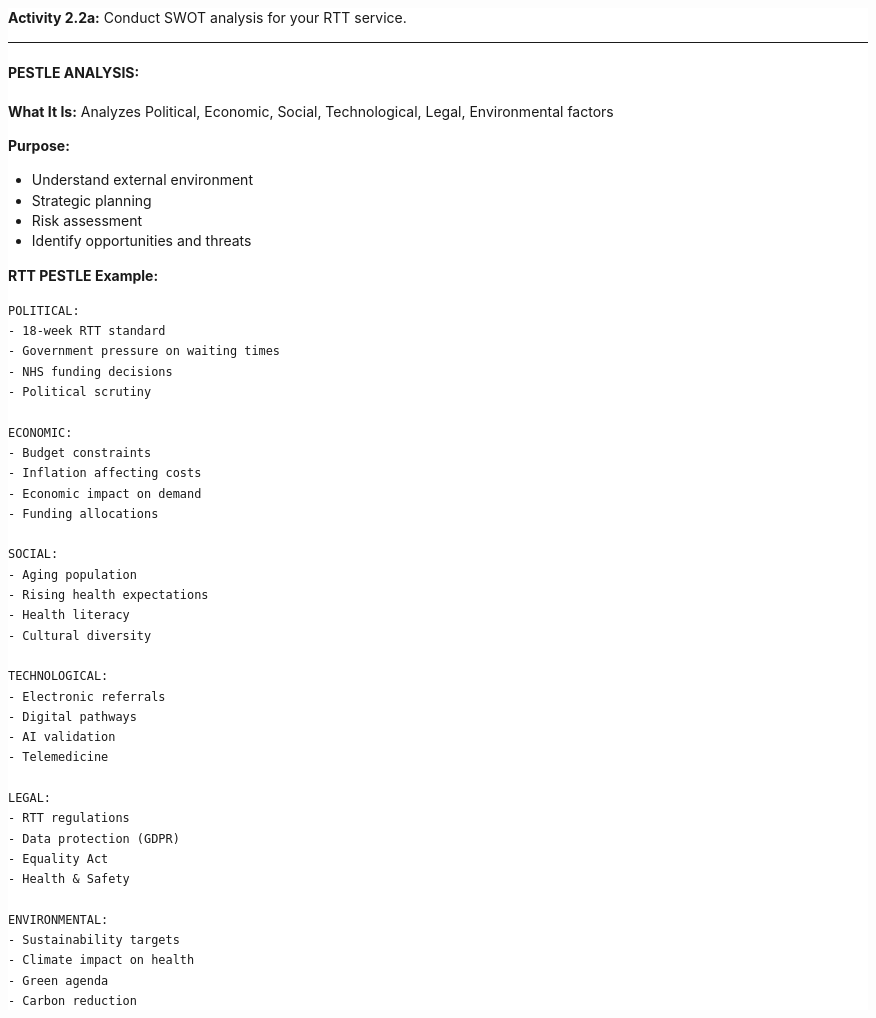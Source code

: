 **Activity 2.2a:** Conduct SWOT analysis for your RTT service.

---

#### PESTLE ANALYSIS:

**What It Is:** Analyzes Political, Economic, Social, Technological, Legal, Environmental factors

**Purpose:**
- Understand external environment
- Strategic planning
- Risk assessment
- Identify opportunities and threats

**RTT PESTLE Example:**

```
POLITICAL:
- 18-week RTT standard
- Government pressure on waiting times
- NHS funding decisions
- Political scrutiny

ECONOMIC:
- Budget constraints
- Inflation affecting costs
- Economic impact on demand
- Funding allocations

SOCIAL:
- Aging population
- Rising health expectations
- Health literacy
- Cultural diversity

TECHNOLOGICAL:
- Electronic referrals
- Digital pathways
- AI validation
- Telemedicine

LEGAL:
- RTT regulations
- Data protection (GDPR)
- Equality Act
- Health & Safety

ENVIRONMENTAL:
- Sustainability targets
- Climate impact on health
- Green agenda
- Carbon reduction
```
